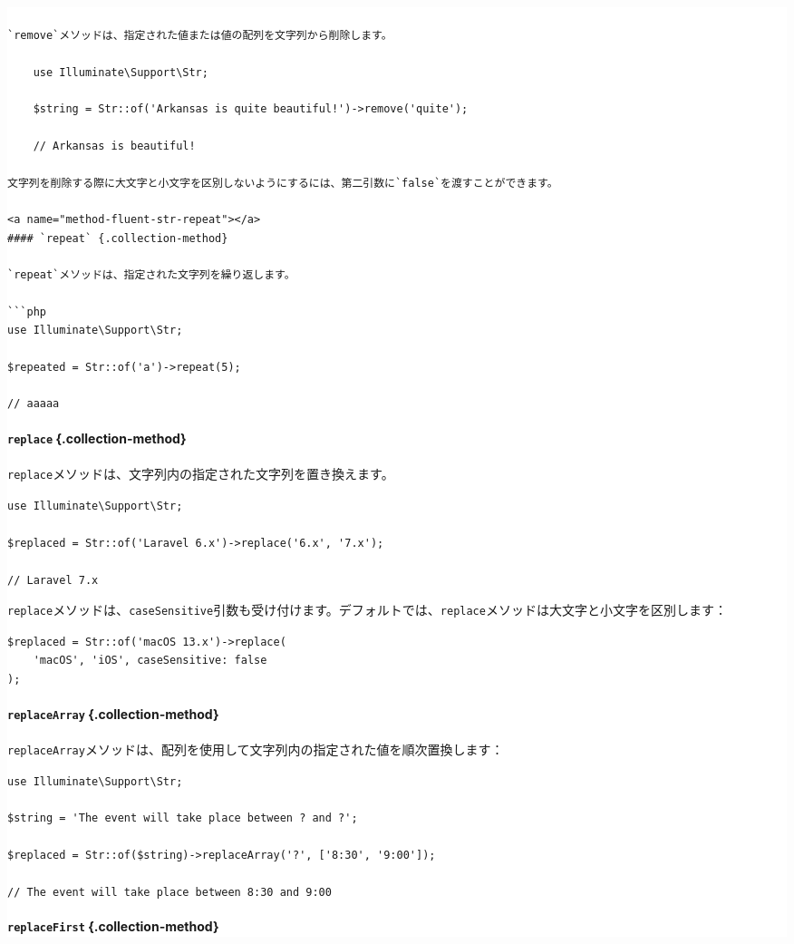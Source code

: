 ```

`remove`メソッドは、指定された値または値の配列を文字列から削除します。

    use Illuminate\Support\Str;

    $string = Str::of('Arkansas is quite beautiful!')->remove('quite');

    // Arkansas is beautiful!

文字列を削除する際に大文字と小文字を区別しないようにするには、第二引数に`false`を渡すことができます。

<a name="method-fluent-str-repeat"></a>
#### `repeat` {.collection-method}

`repeat`メソッドは、指定された文字列を繰り返します。

```php
use Illuminate\Support\Str;

$repeated = Str::of('a')->repeat(5);

// aaaaa
```

<a name="method-fluent-str-replace"></a>
#### `replace` {.collection-method}

`replace`メソッドは、文字列内の指定された文字列を置き換えます。

    use Illuminate\Support\Str;

    $replaced = Str::of('Laravel 6.x')->replace('6.x', '7.x');

    // Laravel 7.x

`replace`メソッドは、`caseSensitive`引数も受け付けます。デフォルトでは、`replace`メソッドは大文字と小文字を区別します：

    $replaced = Str::of('macOS 13.x')->replace(
        'macOS', 'iOS', caseSensitive: false
    );

<a name="method-fluent-str-replace-array"></a>
#### `replaceArray` {.collection-method}

`replaceArray`メソッドは、配列を使用して文字列内の指定された値を順次置換します：

    use Illuminate\Support\Str;

    $string = 'The event will take place between ? and ?';

    $replaced = Str::of($string)->replaceArray('?', ['8:30', '9:00']);

    // The event will take place between 8:30 and 9:00

<a name="method-fluent-str-replace-first"></a>
#### `replaceFirst` {.collection-method}
